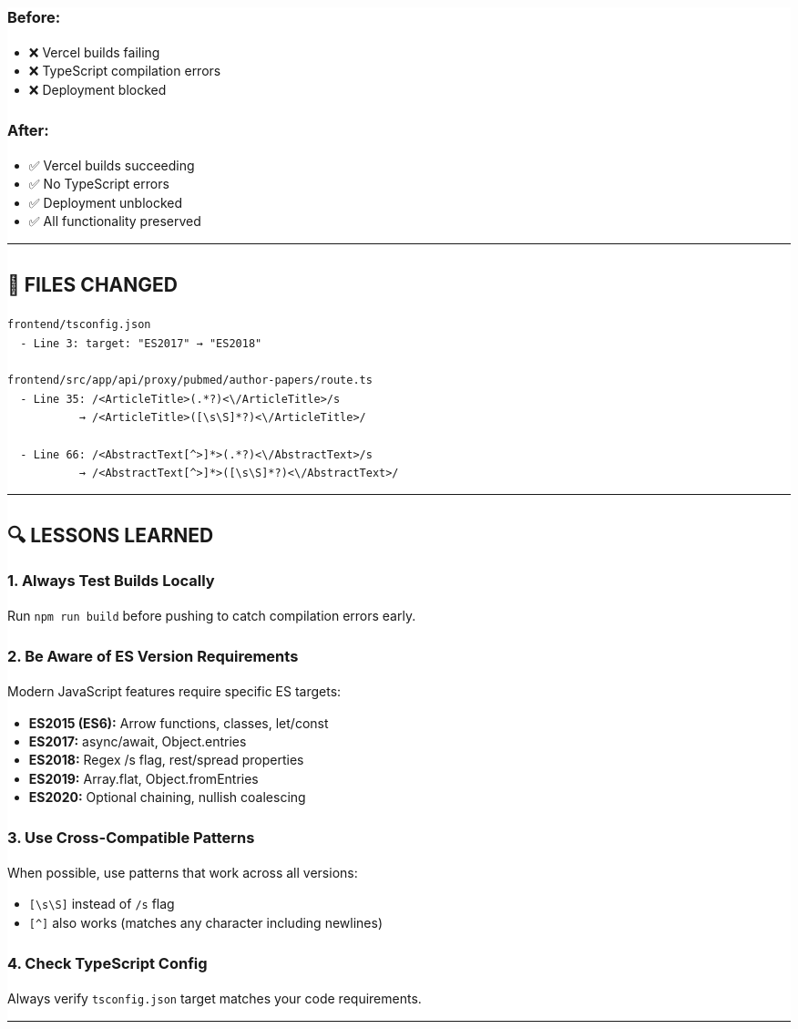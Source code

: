 ### **Before:**
- ❌ Vercel builds failing
- ❌ TypeScript compilation errors
- ❌ Deployment blocked

### **After:**
- ✅ Vercel builds succeeding
- ✅ No TypeScript errors
- ✅ Deployment unblocked
- ✅ All functionality preserved

---

## 📝 **FILES CHANGED**

```
frontend/tsconfig.json
  - Line 3: target: "ES2017" → "ES2018"

frontend/src/app/api/proxy/pubmed/author-papers/route.ts
  - Line 35: /<ArticleTitle>(.*?)<\/ArticleTitle>/s
           → /<ArticleTitle>([\s\S]*?)<\/ArticleTitle>/
  
  - Line 66: /<AbstractText[^>]*>(.*?)<\/AbstractText>/s
           → /<AbstractText[^>]*>([\s\S]*?)<\/AbstractText>/
```

---

## 🔍 **LESSONS LEARNED**

### **1. Always Test Builds Locally**
Run `npm run build` before pushing to catch compilation errors early.

### **2. Be Aware of ES Version Requirements**
Modern JavaScript features require specific ES targets:
- **ES2015 (ES6):** Arrow functions, classes, let/const
- **ES2017:** async/await, Object.entries
- **ES2018:** Regex /s flag, rest/spread properties
- **ES2019:** Array.flat, Object.fromEntries
- **ES2020:** Optional chaining, nullish coalescing

### **3. Use Cross-Compatible Patterns**
When possible, use patterns that work across all versions:
- `[\s\S]` instead of `/s` flag
- `[^]` also works (matches any character including newlines)

### **4. Check TypeScript Config**
Always verify `tsconfig.json` target matches your code requirements.

---